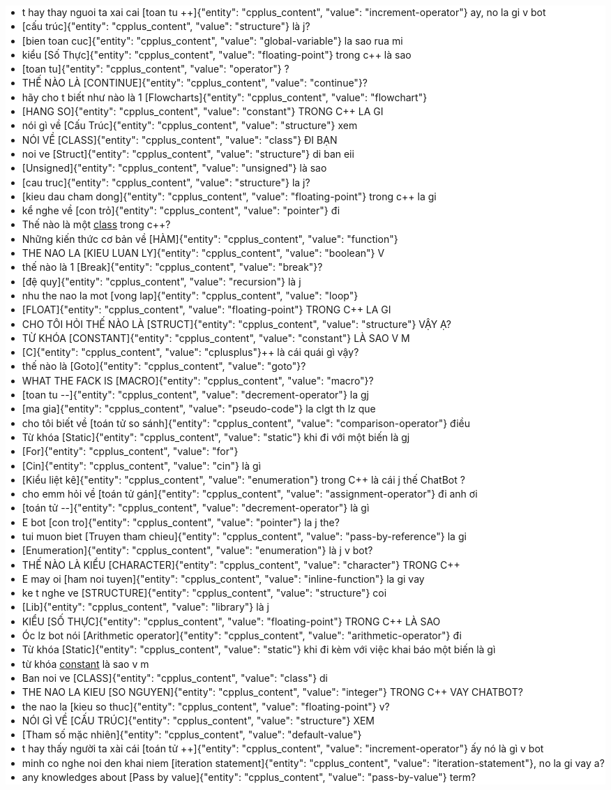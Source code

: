 - t hay thay nguoi ta xai cai [toan tu ++]{"entity": "cpplus_content", "value": "increment-operator"} ay, no la gi v bot
- [cấu trúc]{"entity": "cpplus_content", "value": "structure"} là j?
- [bien toan cuc]{"entity": "cpplus_content", "value": "global-variable"} la sao rua mi
- kiểu [Số Thực]{"entity": "cpplus_content", "value": "floating-point"} trong c++ là sao
- [toan tu]{"entity": "cpplus_content", "value": "operator"} ?
- THẾ NÀO LÀ [CONTINUE]{"entity": "cpplus_content", "value": "continue"}?
- hãy cho t biết như nào là 1 [Flowcharts]{"entity": "cpplus_content", "value": "flowchart"}
- [HANG SO]{"entity": "cpplus_content", "value": "constant"} TRONG C++ LA GI
- nói gì về [Cấu Trúc]{"entity": "cpplus_content", "value": "structure"} xem
- NÓI VỀ [CLASS]{"entity": "cpplus_content", "value": "class"} ĐI BẠN
- noi ve [Struct]{"entity": "cpplus_content", "value": "structure"} di ban eii
- [Unsigned]{"entity": "cpplus_content", "value": "unsigned"} là sao
- [cau truc]{"entity": "cpplus_content", "value": "structure"} la j?
- [kieu dau cham dong]{"entity": "cpplus_content", "value": "floating-point"} trong c++ la gi
- kể nghe về [con trỏ]{"entity": "cpplus_content", "value": "pointer"} đi
- Thế nào là một [class](cpplus_content) trong c++?
- Những kiến thức cơ bản về [HÀM]{"entity": "cpplus_content", "value": "function"}
- THE NAO LA [KIEU LUAN LY]{"entity": "cpplus_content", "value": "boolean"} V
- thế nào là 1 [Break]{"entity": "cpplus_content", "value": "break"}?
- [đệ quy]{"entity": "cpplus_content", "value": "recursion"} là j
- nhu the nao la mot [vong lap]{"entity": "cpplus_content", "value": "loop"}
- [FLOAT]{"entity": "cpplus_content", "value": "floating-point"} TRONG C++ LA GI
- CHO TÔI HỎI THẾ NÀO LÀ [STRUCT]{"entity": "cpplus_content", "value": "structure"} VẬY Ạ?
- TỪ KHÓA [CONSTANT]{"entity": "cpplus_content", "value": "constant"} LÀ SAO V M
- [C]{"entity": "cpplus_content", "value": "cplusplus"}++ là cái quái gì vậy?
- thế nào là [Goto]{"entity": "cpplus_content", "value": "goto"}?
- WHAT THE FACK IS [MACRO]{"entity": "cpplus_content", "value": "macro"}?
- [toan tu --]{"entity": "cpplus_content", "value": "decrement-operator"} la gj
- [ma gia]{"entity": "cpplus_content", "value": "pseudo-code"} la clgt th lz que
- cho tôi biết về [toán tử so sánh]{"entity": "cpplus_content", "value": "comparison-operator"} điều
- Từ khóa [Static]{"entity": "cpplus_content", "value": "static"} khi đi với một biến là gj
- [For]{"entity": "cpplus_content", "value": "for"}
- [Cin]{"entity": "cpplus_content", "value": "cin"} là gì
- [Kiểu liệt kê]{"entity": "cpplus_content", "value": "enumeration"} trong C++ là cái j thế ChatBot ?
- cho emm hỏi về [toán tử gán]{"entity": "cpplus_content", "value": "assignment-operator"} đi anh ơi
- [toán tử --]{"entity": "cpplus_content", "value": "decrement-operator"} là gì
- E bot [con tro]{"entity": "cpplus_content", "value": "pointer"} la j the?
- tui muon biet [Truyen tham chieu]{"entity": "cpplus_content", "value": "pass-by-reference"} la gi
- [Enumeration]{"entity": "cpplus_content", "value": "enumeration"} là j v bot?
- THẾ NÀO LÀ KIỂU [CHARACTER]{"entity": "cpplus_content", "value": "character"} TRONG C++
- E may oi [ham noi tuyen]{"entity": "cpplus_content", "value": "inline-function"} la gi vay
- ke t nghe ve [STRUCTURE]{"entity": "cpplus_content", "value": "structure"} coi
- [Lib]{"entity": "cpplus_content", "value": "library"} là j
- KIỂU [SỐ THỰC]{"entity": "cpplus_content", "value": "floating-point"} TRONG C++ LÀ SAO
- Óc lz bot nói [Arithmetic operator]{"entity": "cpplus_content", "value": "arithmetic-operator"} đi
- Từ khóa [Static]{"entity": "cpplus_content", "value": "static"} khi đi kèm với việc khai báo một biến là gì
- từ khóa [constant](cpplus_content) là sao v m
- Ban noi ve [CLASS]{"entity": "cpplus_content", "value": "class"} di
- THE NAO LA KIEU [SO NGUYEN]{"entity": "cpplus_content", "value": "integer"} TRONG C++ VAY CHATBOT?
- the nao la [kieu so thuc]{"entity": "cpplus_content", "value": "floating-point"} v?
- NÓI GÌ VỀ [CẤU TRÚC]{"entity": "cpplus_content", "value": "structure"} XEM
- [Tham số mặc nhiên]{"entity": "cpplus_content", "value": "default-value"}
- t hay thấy người ta xài cái [toán tử ++]{"entity": "cpplus_content", "value": "increment-operator"} ấy nó là gì v bot
- minh co nghe noi den khai niem [iteration statement]{"entity": "cpplus_content", "value": "iteration-statement"}, no la gi vay a?
- any knowledges about [Pass by value]{"entity": "cpplus_content", "value": "pass-by-value"} term?